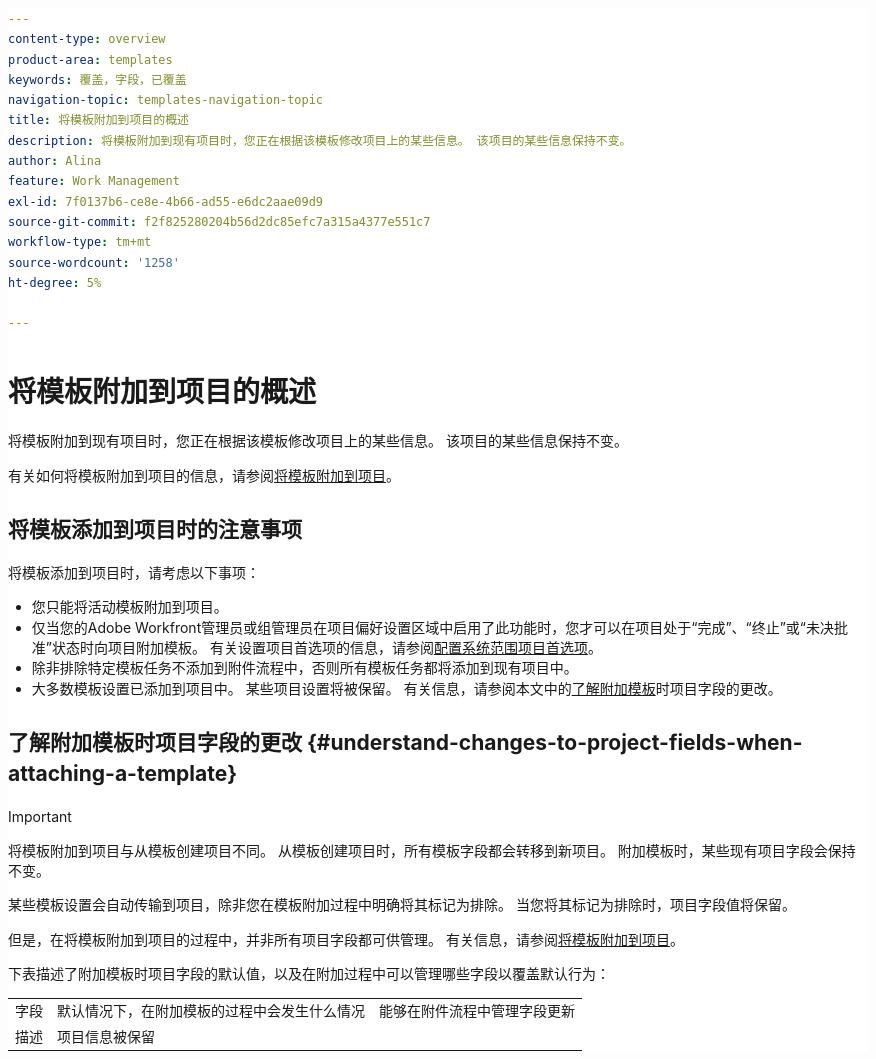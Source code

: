 ```yaml
---
content-type: overview
product-area: templates
keywords: 覆盖，字段，已覆盖
navigation-topic: templates-navigation-topic
title: 将模板附加到项目的概述
description: 将模板附加到现有项目时，您正在根据该模板修改项目上的某些信息。 该项目的某些信息保持不变。
author: Alina
feature: Work Management
exl-id: 7f0137b6-ce8e-4b66-ad55-e6dc2aae09d9
source-git-commit: f2f825280204b56d2dc85efc7a315a4377e551c7
workflow-type: tm+mt
source-wordcount: '1258'
ht-degree: 5%

---
```


# 将模板附加到项目的概述

将模板附加到现有项目时，您正在根据该模板修改项目上的某些信息。 该项目的某些信息保持不变。

有关如何将模板附加到项目的信息，请参阅[将模板附加到项目](../../../manage-work/projects/create-and-manage-templates/attach-template-to-project.md)。

## 将模板添加到项目时的注意事项

将模板添加到项目时，请考虑以下事项：

* 您只能将活动模板附加到项目。
* 仅当您的Adobe Workfront管理员或组管理员在项目偏好设置区域中启用了此功能时，您才可以在项目处于“完成”、“终止”或“未决批准”状态时向项目附加模板。 有关设置项目首选项的信息，请参阅[配置系统范围项目首选项](../../../administration-and-setup/set-up-workfront/configure-system-defaults/set-project-preferences.md)。
* 除非排除特定模板任务不添加到附件流程中，否则所有模板任务都将添加到现有项目中。
* 大多数模板设置已添加到项目中。 某些项目设置将被保留。 有关信息，请参阅本文中的[了解附加模板](#understand-changes-to-project-fields-when-attaching-a-template)时项目字段的更改。

## 了解附加模板时项目字段的更改 {#understand-changes-to-project-fields-when-attaching-a-template}

>[!IMPORTANT]
>
>将模板附加到项目与从模板创建项目不同。 从模板创建项目时，所有模板字段都会转移到新项目。 附加模板时，某些现有项目字段会保持不变。

某些模板设置会自动传输到项目，除非您在模板附加过程中明确将其标记为排除。 当您将其标记为排除时，项目字段值将保留。

但是，在将模板附加到项目的过程中，并非所有项目字段都可供管理。 有关信息，请参阅[将模板附加到项目](../../../manage-work/projects/create-and-manage-templates/attach-template-to-project.md)。

下表描述了附加模板时项目字段的默认值，以及在附加过程中可以管理哪些字段以覆盖默认行为：

<table style="table-layout:auto"> 
 <col> 
 <col> 
 <col> 
 <tbody> 
  <tr> 
   <td>字段</td> 
   <td>默认情况下，在附加模板的过程中会发生什么情况</td> 
   <td>能够在附件流程中管理字段更新 </td> 
  </tr> 
  <tr> 
   <td>描述</td> 
   <td>项目信息被保留</td> 